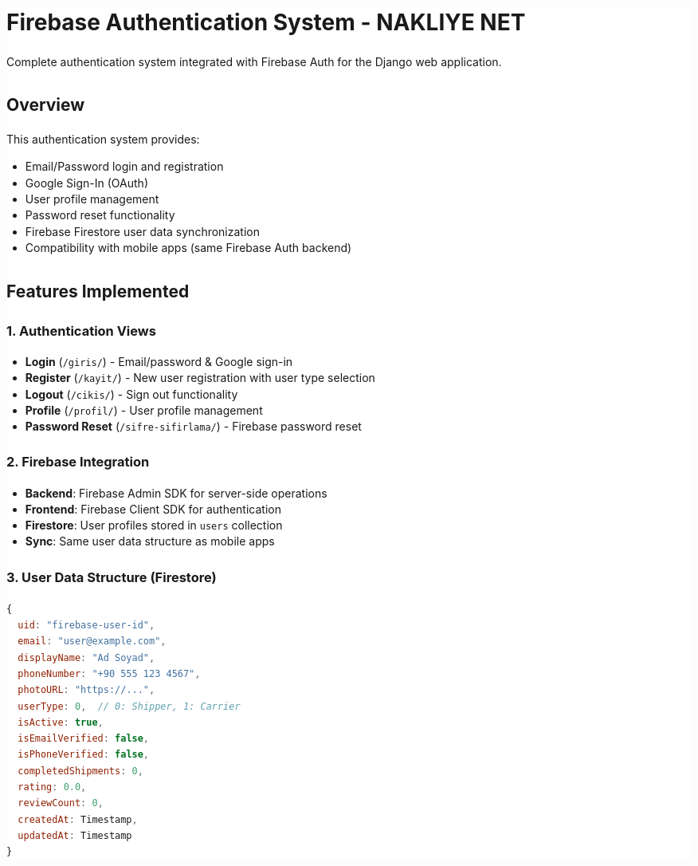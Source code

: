 # Firebase Authentication System - NAKLIYE NET

Complete authentication system integrated with Firebase Auth for the Django web application.

## Overview

This authentication system provides:
- Email/Password login and registration
- Google Sign-In (OAuth)
- User profile management
- Password reset functionality
- Firebase Firestore user data synchronization
- Compatibility with mobile apps (same Firebase Auth backend)

## Features Implemented

### 1. Authentication Views

- **Login** (`/giris/`) - Email/password & Google sign-in
- **Register** (`/kayit/`) - New user registration with user type selection
- **Logout** (`/cikis/`) - Sign out functionality
- **Profile** (`/profil/`) - User profile management
- **Password Reset** (`/sifre-sifirlama/`) - Firebase password reset

### 2. Firebase Integration

- **Backend**: Firebase Admin SDK for server-side operations
- **Frontend**: Firebase Client SDK for authentication
- **Firestore**: User profiles stored in `users` collection
- **Sync**: Same user data structure as mobile apps

### 3. User Data Structure (Firestore)

```javascript
{
  uid: "firebase-user-id",
  email: "user@example.com",
  displayName: "Ad Soyad",
  phoneNumber: "+90 555 123 4567",
  photoURL: "https://...",
  userType: 0,  // 0: Shipper, 1: Carrier
  isActive: true,
  isEmailVerified: false,
  isPhoneVerified: false,
  completedShipments: 0,
  rating: 0.0,
  reviewCount: 0,
  createdAt: Timestamp,
  updatedAt: Timestamp
}
```

